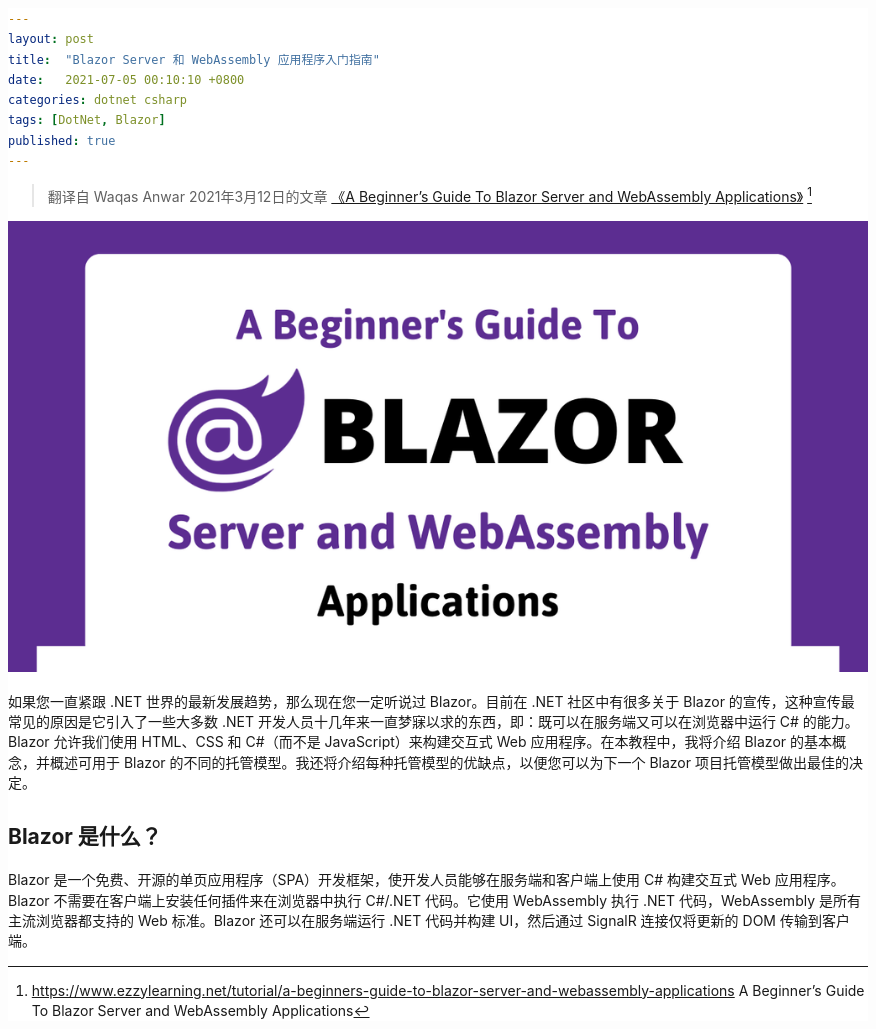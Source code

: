 ```yaml
---
layout: post
title:  "Blazor Server 和 WebAssembly 应用程序入门指南"
date:   2021-07-05 00:10:10 +0800
categories: dotnet csharp
tags: [DotNet, Blazor]
published: true
---
```


> 翻译自 Waqas Anwar 2021年3月12日的文章 [《A Beginner’s Guide To Blazor Server and WebAssembly Applications》](https://www.ezzylearning.net/tutorial/a-beginners-guide-to-blazor-server-and-webassembly-applications) [^1]

[^1]: <https://www.ezzylearning.net/tutorial/a-beginners-guide-to-blazor-server-and-webassembly-applications> A Beginner’s Guide To Blazor Server and WebAssembly Applications





![A-Beginner-Guide-To-Blazor-Server-and-WebAssembly-Applications](/assets/images/202107/A-Beginner-Guide-To-Blazor-Server-and-WebAssembly-Applications.png)

如果您一直紧跟 .NET 世界的最新发展趋势，那么现在您一定听说过 Blazor。目前在 .NET 社区中有很多关于 Blazor 的宣传，这种宣传最常见的原因是它引入了一些大多数 .NET 开发人员十几年来一直梦寐以求的东西，即：既可以在服务端又可以在浏览器中运行 C# 的能力。Blazor 允许我们使用 HTML、CSS 和 C#（而不是 JavaScript）来构建交互式 Web 应用程序。在本教程中，我将介绍 Blazor 的基本概念，并概述可用于 Blazor 的不同的托管模型。我还将介绍每种托管模型的优缺点，以便您可以为下一个 Blazor 项目托管模型做出最佳的决定。

## Blazor 是什么？



Blazor 是一个免费、开源的单页应用程序（SPA）开发框架，使开发人员能够在服务端和客户端上使用 C# 构建交互式 Web 应用程序。Blazor 不需要在客户端上安装任何插件来在浏览器中执行 C#/.NET 代码。它使用 WebAssembly 执行 .NET 代码，WebAssembly 是所有主流浏览器都支持的 Web 标准。Blazor 还可以在服务端运行 .NET 代码并构建 UI，然后通过 SignalR 连接仅将更新的 DOM 传输到客户端。


[^signalr]: <https://www.ezzylearning.net/tutorial/display-live-sports-updates-using-asp-net-core-signalr> Display Live Sports Updates using ASP.NET Core SignalR